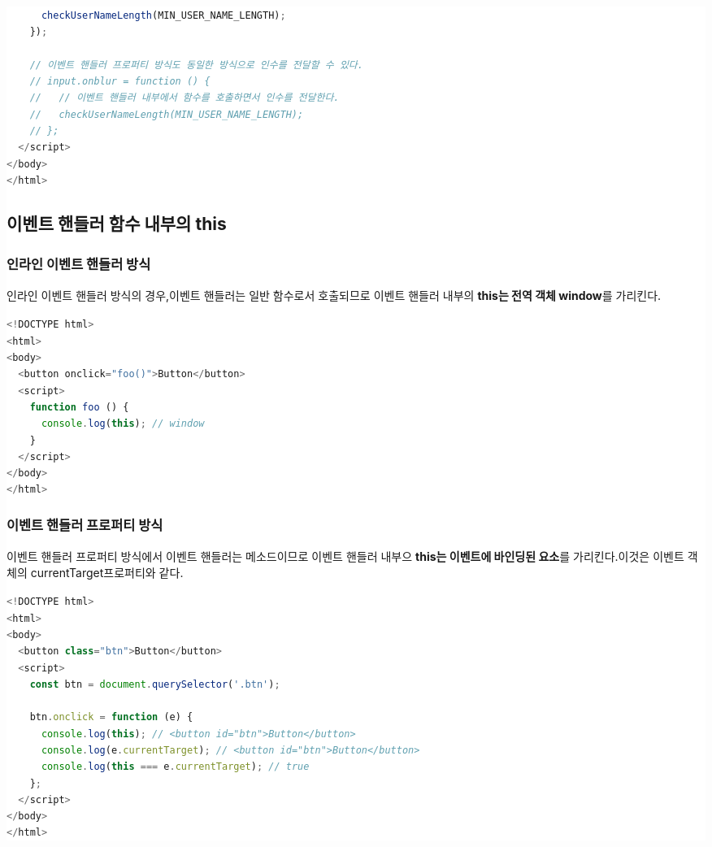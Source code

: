 ```javascript
      checkUserNameLength(MIN_USER_NAME_LENGTH);
    });

    // 이벤트 핸들러 프로퍼티 방식도 동일한 방식으로 인수를 전달할 수 있다.
    // input.onblur = function () {
    //   // 이벤트 핸들러 내부에서 함수를 호출하면서 인수를 전달한다.
    //   checkUserNameLength(MIN_USER_NAME_LENGTH);
    // };
  </script>
</body>
</html>
```

## 이벤트 핸들러 함수 내부의 this

### 인라인 이벤트 핸들러 방식

인라인 이벤트 핸들러 방식의 경우,이벤트 핸들러는 일반 함수로서 호출되므로 이벤트 핸들러 내부의 **this는 전역 객체 window**를 가리킨다.

```javascript
<!DOCTYPE html>
<html>
<body>
  <button onclick="foo()">Button</button>
  <script>
    function foo () {
      console.log(this); // window
    }
  </script>
</body>
</html>
```

### 이벤트 핸들러 프로퍼티 방식

이벤트 핸들러 프로퍼티 방식에서 이벤트 핸들러는 메소드이므로 이벤트 핸들러 내부으 **this는 이벤트에 바인딩된 요소**를 가리킨다.이것은 이벤트 객체의 currentTarget프로퍼티와 같다.

```javascript
<!DOCTYPE html>
<html>
<body>
  <button class="btn">Button</button>
  <script>
    const btn = document.querySelector('.btn');

    btn.onclick = function (e) {
      console.log(this); // <button id="btn">Button</button>
      console.log(e.currentTarget); // <button id="btn">Button</button>
      console.log(this === e.currentTarget); // true
    };
  </script>
</body>
</html>
```
